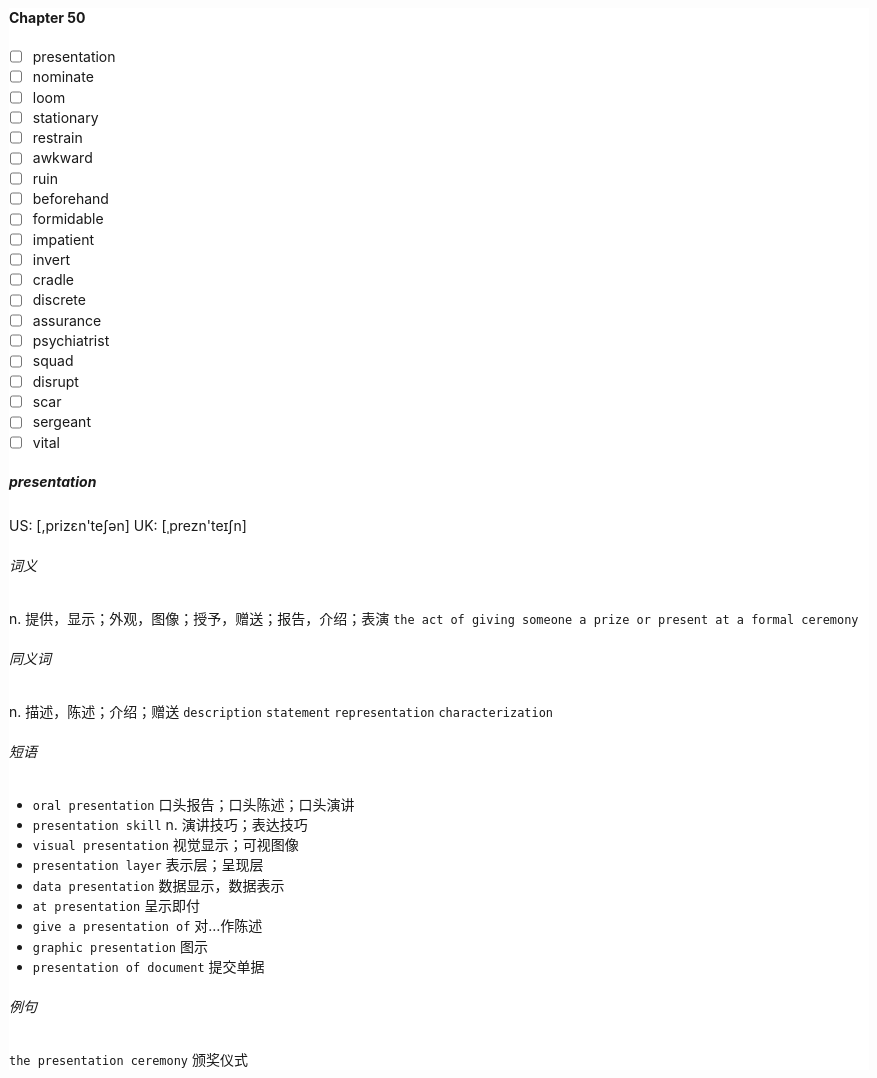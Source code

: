 #### Chapter 50

- [ ] presentation
- [ ] nominate
- [ ] loom
- [ ] stationary
- [ ] restrain
- [ ] awkward
- [ ] ruin
- [ ] beforehand
- [ ] formidable
- [ ] impatient
- [ ] invert
- [ ] cradle
- [ ] discrete
- [ ] assurance
- [ ] psychiatrist
- [ ] squad
- [ ] disrupt
- [ ] scar
- [ ] sergeant
- [ ] vital

##### presentation

US: [,prizɛn'teʃən]
UK: [ˌprezn'teɪʃn]

###### 词义

n. 提供，显示；外观，图像；授予，赠送；报告，介绍；表演
`the act of giving someone a prize or present at a formal ceremony`

###### 同义词

n. 描述，陈述；介绍；赠送
`description` `statement` `representation` `characterization`


###### 短语

- `oral presentation` 口头报告；口头陈述；口头演讲
- `presentation skill` n. 演讲技巧；表达技巧
- `visual presentation` 视觉显示；可视图像
- `presentation layer` 表示层；呈现层
- `data presentation` 数据显示，数据表示
- `at presentation` 呈示即付
- `give a presentation of` 对…作陈述
- `graphic presentation` 图示
- `presentation of document` 提交单据

###### 例句

`the presentation ceremony`
颁奖仪式

